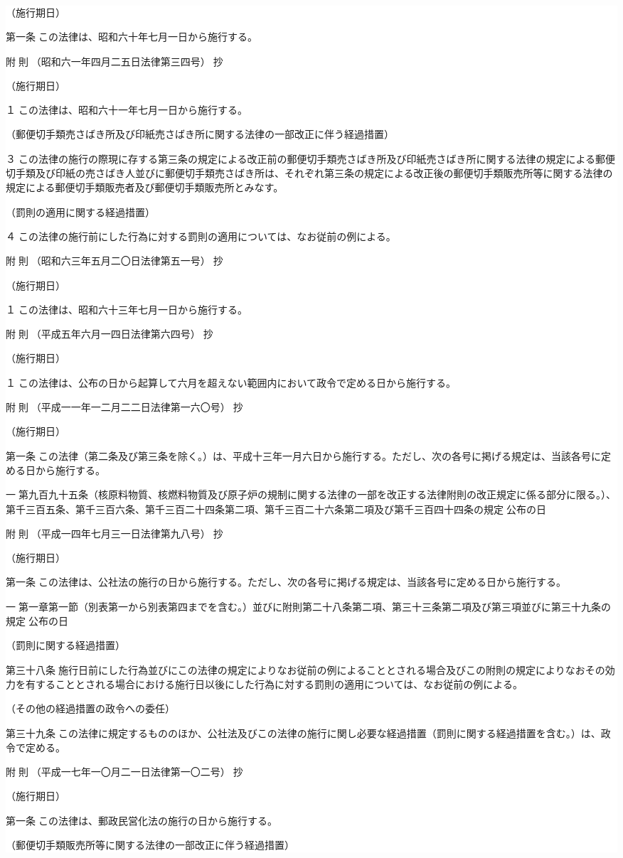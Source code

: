 （施行期日）

第一条 この法律は、昭和六十年七月一日から施行する。

附 則 （昭和六一年四月二五日法律第三四号） 抄

（施行期日）

１ この法律は、昭和六十一年七月一日から施行する。

（郵便切手類売さばき所及び印紙売さばき所に関する法律の一部改正に伴う経過措置）

３ この法律の施行の際現に存する第三条の規定による改正前の郵便切手類売さばき所及び印紙売さばき所に関する法律の規定による郵便切手類及び印紙の売さばき人並びに郵便切手類売さばき所は、それぞれ第三条の規定による改正後の郵便切手類販売所等に関する法律の規定による郵便切手類販売者及び郵便切手類販売所とみなす。

（罰則の適用に関する経過措置）

４ この法律の施行前にした行為に対する罰則の適用については、なお従前の例による。

附 則 （昭和六三年五月二〇日法律第五一号） 抄

（施行期日）

１ この法律は、昭和六十三年七月一日から施行する。

附 則 （平成五年六月一四日法律第六四号） 抄

（施行期日）

１ この法律は、公布の日から起算して六月を超えない範囲内において政令で定める日から施行する。

附 則 （平成一一年一二月二二日法律第一六〇号） 抄

（施行期日）

第一条 この法律（第二条及び第三条を除く。）は、平成十三年一月六日から施行する。ただし、次の各号に掲げる規定は、当該各号に定める日から施行する。

一 第九百九十五条（核原料物質、核燃料物質及び原子炉の規制に関する法律の一部を改正する法律附則の改正規定に係る部分に限る。）、第千三百五条、第千三百六条、第千三百二十四条第二項、第千三百二十六条第二項及び第千三百四十四条の規定 公布の日

附 則 （平成一四年七月三一日法律第九八号） 抄

（施行期日）

第一条 この法律は、公社法の施行の日から施行する。ただし、次の各号に掲げる規定は、当該各号に定める日から施行する。

一 第一章第一節（別表第一から別表第四までを含む。）並びに附則第二十八条第二項、第三十三条第二項及び第三項並びに第三十九条の規定 公布の日

（罰則に関する経過措置）

第三十八条 施行日前にした行為並びにこの法律の規定によりなお従前の例によることとされる場合及びこの附則の規定によりなおその効力を有することとされる場合における施行日以後にした行為に対する罰則の適用については、なお従前の例による。

（その他の経過措置の政令への委任）

第三十九条 この法律に規定するもののほか、公社法及びこの法律の施行に関し必要な経過措置（罰則に関する経過措置を含む。）は、政令で定める。

附 則 （平成一七年一〇月二一日法律第一〇二号） 抄

（施行期日）

第一条 この法律は、郵政民営化法の施行の日から施行する。

（郵便切手類販売所等に関する法律の一部改正に伴う経過措置）
